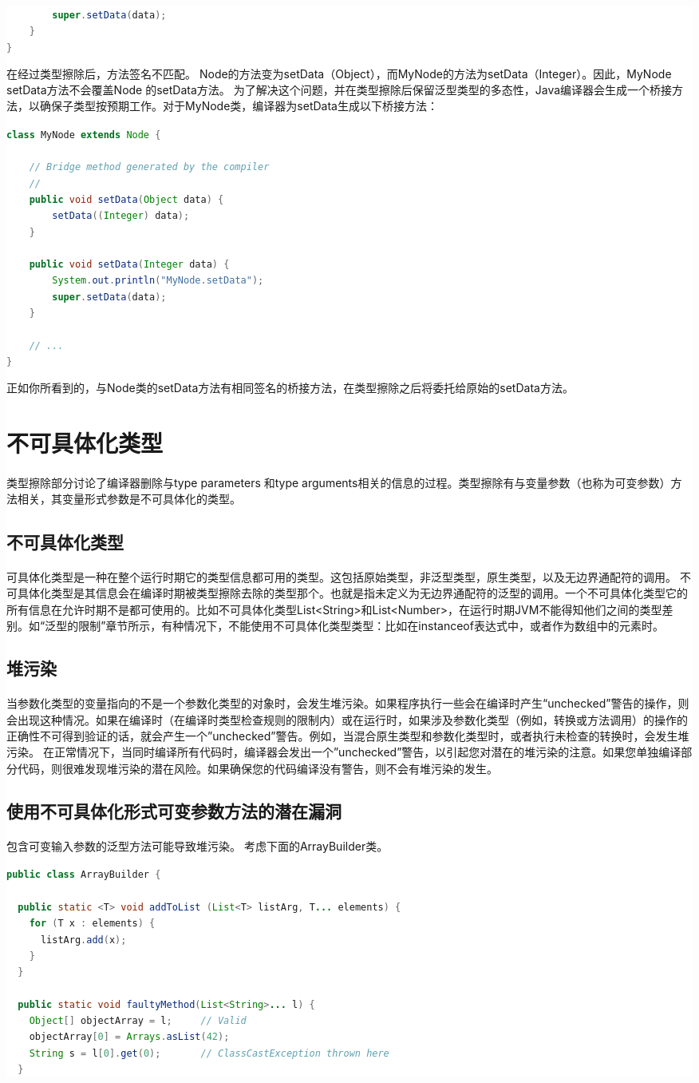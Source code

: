```java
        super.setData(data);
    }
}

```
在经过类型擦除后，方法签名不匹配。 Node的方法变为setData（Object），而MyNode的方法为setData（Integer）。因此，MyNode setData方法不会覆盖Node 的setData方法。
为了解决这个问题，并在类型擦除后保留泛型类型的多态性，Java编译器会生成一个桥接方法，以确保子类型按预期工作。对于MyNode类，编译器为setData生成以下桥接方法：
```java
class MyNode extends Node {

    // Bridge method generated by the compiler
    //
    public void setData(Object data) {
        setData((Integer) data);
    }

    public void setData(Integer data) {
        System.out.println("MyNode.setData");
        super.setData(data);
    }

    // ...
}

```
正如你所看到的，与Node类的setData方法有相同签名的桥接方法，在类型擦除之后将委托给原始的setData方法。

# 不可具体化类型
类型擦除部分讨论了编译器删除与type parameters 和type arguments相关的信息的过程。类型擦除有与变量参数（也称为可变参数）方法相关，其变量形式参数是不可具体化的类型。

## 不可具体化类型
可具体化类型是一种在整个运行时期它的类型信息都可用的类型。这包括原始类型，非泛型类型，原生类型，以及无边界通配符的调用。
不可具体化类型是其信息会在编译时期被类型擦除去除的类型那个。也就是指未定义为无边界通配符的泛型的调用。一个不可具体化类型它的所有信息在允许时期不是都可使用的。比如不可具体化类型List&lt;String>和List&lt;Number>，在运行时期JVM不能得知他们之间的类型差别。如“泛型的限制”章节所示，有种情况下，不能使用不可具体化类型类型：比如在instanceof表达式中，或者作为数组中的元素时。

## 堆污染

当参数化类型的变量指向的不是一个参数化类型的对象时，会发生堆污染。如果程序执行一些会在编译时产生“unchecked”警告的操作，则会出现这种情况。如果在编译时（在编译时类型检查规则的限制内）或在运行时，如果涉及参数化类型（例如，转换或方法调用）的操作的正确性不可得到验证的话，就会产生一个”unchecked”警告。例如，当混合原生类型和参数化类型时，或者执行未检查的转换时，会发生堆污染。
在正常情况下，当同时编译所有代码时，编译器会发出一个”unchecked”警告，以引起您对潜在的堆污染的注意。如果您单独编译部分代码，则很难发现堆污染的潜在风险。如果确保您的代码编译没有警告，则不会有堆污染的发生。

## 使用不可具体化形式可变参数方法的潜在漏洞
包含可变输入参数的泛型方法可能导致堆污染。
考虑下面的ArrayBuilder类。
```java
public class ArrayBuilder {

  public static <T> void addToList (List<T> listArg, T... elements) {
    for (T x : elements) {
      listArg.add(x);
    }
  }

  public static void faultyMethod(List<String>... l) {
    Object[] objectArray = l;     // Valid
    objectArray[0] = Arrays.asList(42);
    String s = l[0].get(0);       // ClassCastException thrown here
  }
```